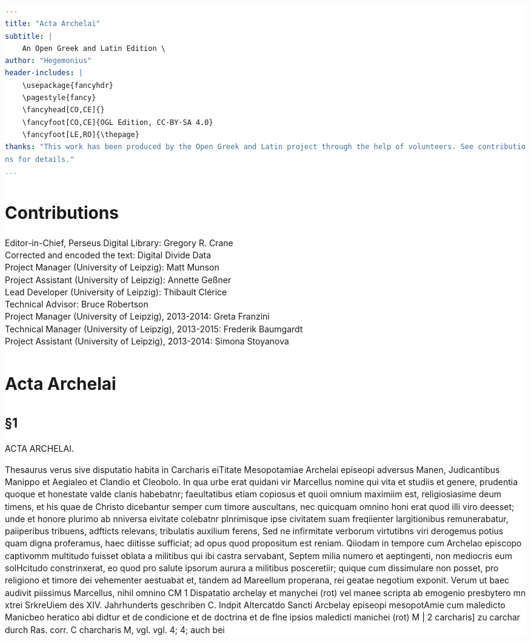 ```yaml
---
title: "Acta Archelai"
subtitle: |
	An Open Greek and Latin Edition \ 
author: "Hegemonius"
header-includes: | 
	\usepackage{fancyhdr}
	\pagestyle{fancy}
	\fancyhead[CO,CE]{}
	\fancyfoot[CO,CE]{OGL Edition, CC-BY-SA 4.0}
	\fancyfoot[LE,RO]{\thepage}
thanks: "This work has been produced by the Open Greek and Latin project through the help of volunteers. See contributions for details."
...
```


# Contributions  

Editor-in-Chief, Perseus Digital Library: Gregory R. Crane  
 Corrected and encoded the text: Digital Divide Data  
 Project Manager (University of Leipzig): Matt Munson  
 Project Assistant (University of Leipzig): Annette Geßner  
 Lead Developer (University of Leipzig): Thibault Clérice  
 Technical Advisor: Bruce Robertson  
 Project Manager (University of Leipzig), 2013-2014: Greta Franzini  
 Technical Manager (University of Leipzig), 2013-2015: Frederik Baumgardt  
 Project Assistant (University of Leipzig), 2013-2014: Simona Stoyanova  

# Acta Archelai  

## §1  

<pb n="1"/>
<head>ACTA ARCHELAI.</head>
<p>Thesaurus verus sive disputatio habita in Carcharis eiTitate Mesopotamiae
Archelai episeopi adversus Manen, Judicantibus Manippo et
Aegialeo et Clandio et Cleobolo. In qua urbe erat quidani vir Marcellus<lb n="2"/>
<lb n="5"/> nomine qui vita et studiis et genere, prudentia quoque et honestate
valde clanis habebatnr; faeultatibus etiam copiosus et quoii
omnium maximiim est, religiosiasime deum timens, et his quae de
Christo dicebantur semper cum timore auscultans, nec quicquam omnino
honi erat quod illi viro deesset; unde et honore plurimo ab nniversa <lb n="3"/>
<lb n="10"/> eivitate colebatnr plnrimisque ipse civitatem suam freqiienter largitionibus
remunerabatur, paiiperibus tribuens, adfticts relevans, tribulatis
auxilium ferens, Sed ne infirmitate verborum virtutibns viri derogemus
potius quam digna proferamus, haec diitisse sufficiat; ad opus quod
propositum est reniam. Qiiodam in tempore cum Archelao episcopo <lb n="4"/>
<lb n="15"/> captivomm multitudo fuisset oblata a militibus qui ibi castra servabant,
Septem milia numero et aeptingenti, non mediocris eum solHcitudo constrinxerat,
eo quod pro salute ipsorum aurura a militibus posceretiir;
quique cum dissimulare non posset, pro religiono et timore dei vehementer
aestuabat et, tandem ad Mareellum properana, rei geatae negotium
<lb n="20"/> exponit. Verum ut baec audivit piissimus Marcellus, nihil omnino <lb n="5"/>
<note type="footnote">CM</note>
<note type="footnote">1 Dispatatio archelay et manychei (rot) vel manee scripta ab emogenio presbytero
mn xtrei SrkreUiem des XIV. Jahrhunderts geschriben C. Indpit Altercatdo Sancti Arcbelay episeopi mesopotAmie cum maledicto Manicbeo heratico abi
didtur et de condicione et de doctrina et de flne ipsios maledicti manichei (rot)
M | 2 carcharis] zu carchar durch Ras. corr. C charcharis M, vgl. vgl. 4; 4; auch bei